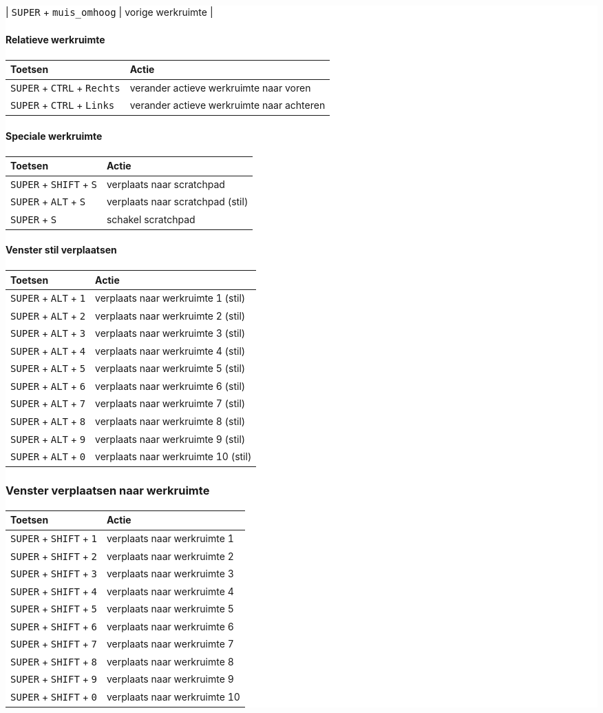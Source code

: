 | <kbd>SUPER</kbd> + <kbd>muis_omhoog</kbd>              | vorige werkruimte                                 |

#### Relatieve werkruimte

| Toetsen                                                | Actie                                     |
| :----------------------------------------------------- | :---------------------------------------- |
| <kbd>SUPER</kbd> + <kbd>CTRL</kbd> + <kbd>Rechts</kbd> | verander actieve werkruimte naar voren    |
| <kbd>SUPER</kbd> + <kbd>CTRL</kbd> + <kbd>Links</kbd>  | verander actieve werkruimte naar achteren |

#### Speciale werkruimte

| Toetsen                                            | Actie                            |
| :------------------------------------------------- | :------------------------------- |
| <kbd>SUPER</kbd> + <kbd>SHIFT</kbd> + <kbd>S</kbd> | verplaats naar scratchpad        |
| <kbd>SUPER</kbd> + <kbd>ALT</kbd> + <kbd>S</kbd>   | verplaats naar scratchpad (stil) |
| <kbd>SUPER</kbd> + <kbd>S</kbd>                    | schakel scratchpad               |

#### Venster stil verplaatsen

| Toetsen                                          | Actie                               |
| :----------------------------------------------- | :---------------------------------- |
| <kbd>SUPER</kbd> + <kbd>ALT</kbd> + <kbd>1</kbd> | verplaats naar werkruimte 1 (stil)  |
| <kbd>SUPER</kbd> + <kbd>ALT</kbd> + <kbd>2</kbd> | verplaats naar werkruimte 2 (stil)  |
| <kbd>SUPER</kbd> + <kbd>ALT</kbd> + <kbd>3</kbd> | verplaats naar werkruimte 3 (stil)  |
| <kbd>SUPER</kbd> + <kbd>ALT</kbd> + <kbd>4</kbd> | verplaats naar werkruimte 4 (stil)  |
| <kbd>SUPER</kbd> + <kbd>ALT</kbd> + <kbd>5</kbd> | verplaats naar werkruimte 5 (stil)  |
| <kbd>SUPER</kbd> + <kbd>ALT</kbd> + <kbd>6</kbd> | verplaats naar werkruimte 6 (stil)  |
| <kbd>SUPER</kbd> + <kbd>ALT</kbd> + <kbd>7</kbd> | verplaats naar werkruimte 7 (stil)  |
| <kbd>SUPER</kbd> + <kbd>ALT</kbd> + <kbd>8</kbd> | verplaats naar werkruimte 8 (stil)  |
| <kbd>SUPER</kbd> + <kbd>ALT</kbd> + <kbd>9</kbd> | verplaats naar werkruimte 9 (stil)  |
| <kbd>SUPER</kbd> + <kbd>ALT</kbd> + <kbd>0</kbd> | verplaats naar werkruimte 10 (stil) |

### Venster verplaatsen naar werkruimte

| Toetsen                                            | Actie                        |
| :------------------------------------------------- | :--------------------------- |
| <kbd>SUPER</kbd> + <kbd>SHIFT</kbd> + <kbd>1</kbd> | verplaats naar werkruimte 1  |
| <kbd>SUPER</kbd> + <kbd>SHIFT</kbd> + <kbd>2</kbd> | verplaats naar werkruimte 2  |
| <kbd>SUPER</kbd> + <kbd>SHIFT</kbd> + <kbd>3</kbd> | verplaats naar werkruimte 3  |
| <kbd>SUPER</kbd> + <kbd>SHIFT</kbd> + <kbd>4</kbd> | verplaats naar werkruimte 4  |
| <kbd>SUPER</kbd> + <kbd>SHIFT</kbd> + <kbd>5</kbd> | verplaats naar werkruimte 5  |
| <kbd>SUPER</kbd> + <kbd>SHIFT</kbd> + <kbd>6</kbd> | verplaats naar werkruimte 6  |
| <kbd>SUPER</kbd> + <kbd>SHIFT</kbd> + <kbd>7</kbd> | verplaats naar werkruimte 7  |
| <kbd>SUPER</kbd> + <kbd>SHIFT</kbd> + <kbd>8</kbd> | verplaats naar werkruimte 8  |
| <kbd>SUPER</kbd> + <kbd>SHIFT</kbd> + <kbd>9</kbd> | verplaats naar werkruimte 9  |
| <kbd>SUPER</kbd> + <kbd>SHIFT</kbd> + <kbd>0</kbd> | verplaats naar werkruimte 10 |
